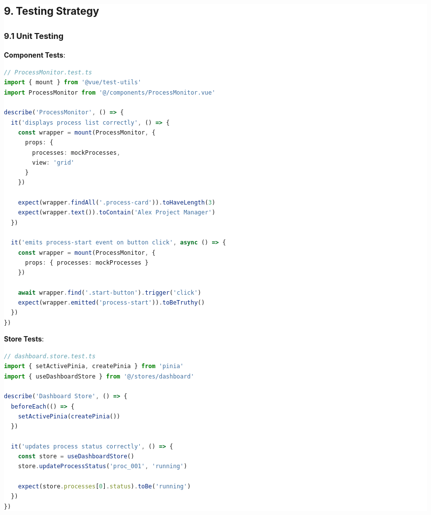 
## 9. Testing Strategy

### 9.1 Unit Testing

**Component Tests**:
```typescript
// ProcessMonitor.test.ts
import { mount } from '@vue/test-utils'
import ProcessMonitor from '@/components/ProcessMonitor.vue'

describe('ProcessMonitor', () => {
  it('displays process list correctly', () => {
    const wrapper = mount(ProcessMonitor, {
      props: {
        processes: mockProcesses,
        view: 'grid'
      }
    })
    
    expect(wrapper.findAll('.process-card')).toHaveLength(3)
    expect(wrapper.text()).toContain('Alex Project Manager')
  })
  
  it('emits process-start event on button click', async () => {
    const wrapper = mount(ProcessMonitor, {
      props: { processes: mockProcesses }
    })
    
    await wrapper.find('.start-button').trigger('click')
    expect(wrapper.emitted('process-start')).toBeTruthy()
  })
})
```

**Store Tests**:
```typescript
// dashboard.store.test.ts
import { setActivePinia, createPinia } from 'pinia'
import { useDashboardStore } from '@/stores/dashboard'

describe('Dashboard Store', () => {
  beforeEach(() => {
    setActivePinia(createPinia())
  })
  
  it('updates process status correctly', () => {
    const store = useDashboardStore()
    store.updateProcessStatus('proc_001', 'running')
    
    expect(store.processes[0].status).toBe('running')
  })
})
```
